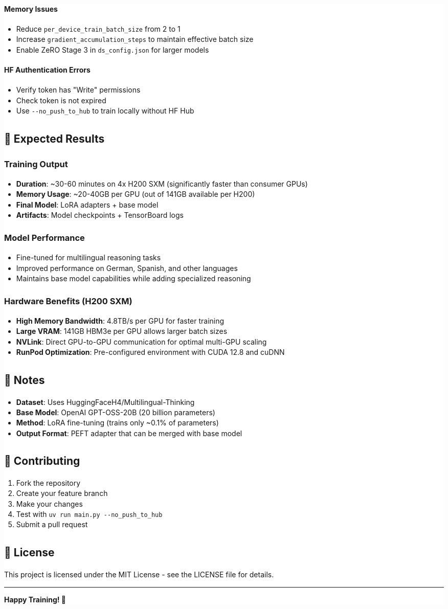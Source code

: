 #### Memory Issues
- Reduce `per_device_train_batch_size` from 2 to 1
- Increase `gradient_accumulation_steps` to maintain effective batch size
- Enable ZeRO Stage 3 in `ds_config.json` for larger models

#### HF Authentication Errors
- Verify token has "Write" permissions
- Check token is not expired
- Use `--no_push_to_hub` to train locally without HF Hub

## 🎯 Expected Results

### Training Output
- **Duration**: ~30-60 minutes on 4x H200 SXM (significantly faster than consumer GPUs)
- **Memory Usage**: ~20-40GB per GPU (out of 141GB available per H200)
- **Final Model**: LoRA adapters + base model
- **Artifacts**: Model checkpoints + TensorBoard logs

### Model Performance
- Fine-tuned for multilingual reasoning tasks
- Improved performance on German, Spanish, and other languages
- Maintains base model capabilities while adding specialized reasoning

### Hardware Benefits (H200 SXM)
- **High Memory Bandwidth**: 4.8TB/s per GPU for faster training
- **Large VRAM**: 141GB HBM3e per GPU allows larger batch sizes
- **NVLink**: Direct GPU-to-GPU communication for optimal multi-GPU scaling
- **RunPod Optimization**: Pre-configured environment with CUDA 12.8 and cuDNN

## 📝 Notes

- **Dataset**: Uses HuggingFaceH4/Multilingual-Thinking
- **Base Model**: OpenAI GPT-OSS-20B (20 billion parameters)
- **Method**: LoRA fine-tuning (trains only ~0.1% of parameters)
- **Output Format**: PEFT adapter that can be merged with base model

## 🤝 Contributing

1. Fork the repository
2. Create your feature branch
3. Make your changes
4. Test with `uv run main.py --no_push_to_hub`
5. Submit a pull request

## 📄 License

This project is licensed under the MIT License - see the LICENSE file for details.

---

**Happy Training! 🚀**

